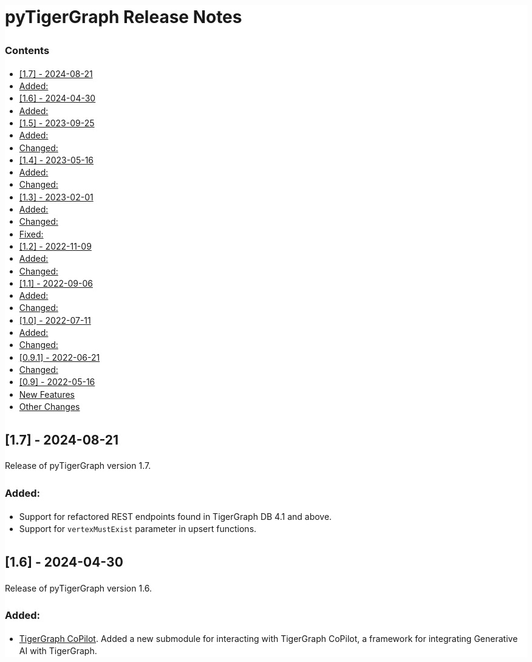 
# pyTigerGraph Release Notes
### Contents
  * [[1.7] - 2024-08-21](https://docs.tigergraph.com/pytigergraph/1.7/release-notes/#_1_7_2024_08_21)
  * [Added:](https://docs.tigergraph.com/pytigergraph/1.7/release-notes/#_added)
  * [[1.6] - 2024-04-30](https://docs.tigergraph.com/pytigergraph/1.7/release-notes/#_1_6_2024_04_30)
  * [Added:](https://docs.tigergraph.com/pytigergraph/1.7/release-notes/#_added_2)
  * [[1.5] - 2023-09-25](https://docs.tigergraph.com/pytigergraph/1.7/release-notes/#_1_5_2023_09_25)
  * [Added:](https://docs.tigergraph.com/pytigergraph/1.7/release-notes/#_added_3)
  * [Changed:](https://docs.tigergraph.com/pytigergraph/1.7/release-notes/#_changed)
  * [[1.4] - 2023-05-16](https://docs.tigergraph.com/pytigergraph/1.7/release-notes/#_1_4_2023_05_16)
  * [Added:](https://docs.tigergraph.com/pytigergraph/1.7/release-notes/#_added_4)
  * [Changed:](https://docs.tigergraph.com/pytigergraph/1.7/release-notes/#_changed_2)
  * [[1.3] - 2023-02-01](https://docs.tigergraph.com/pytigergraph/1.7/release-notes/#_1_3_2023_02_01)
  * [Added:](https://docs.tigergraph.com/pytigergraph/1.7/release-notes/#_added_5)
  * [Changed:](https://docs.tigergraph.com/pytigergraph/1.7/release-notes/#_changed_3)
  * [Fixed:](https://docs.tigergraph.com/pytigergraph/1.7/release-notes/#_fixed)
  * [[1.2] - 2022-11-09](https://docs.tigergraph.com/pytigergraph/1.7/release-notes/#_1_2_2022_11_09)
  * [Added:](https://docs.tigergraph.com/pytigergraph/1.7/release-notes/#_added_6)
  * [Changed:](https://docs.tigergraph.com/pytigergraph/1.7/release-notes/#_changed_4)
  * [[1.1] - 2022-09-06](https://docs.tigergraph.com/pytigergraph/1.7/release-notes/#_1_1_2022_09_06)
  * [Added:](https://docs.tigergraph.com/pytigergraph/1.7/release-notes/#_added_7)
  * [Changed:](https://docs.tigergraph.com/pytigergraph/1.7/release-notes/#_changed_5)
  * [[1.0] - 2022-07-11](https://docs.tigergraph.com/pytigergraph/1.7/release-notes/#_1_0_2022_07_11)
  * [Added:](https://docs.tigergraph.com/pytigergraph/1.7/release-notes/#_added_8)
  * [Changed:](https://docs.tigergraph.com/pytigergraph/1.7/release-notes/#_changed_6)
  * [[0.9.1] - 2022-06-21](https://docs.tigergraph.com/pytigergraph/1.7/release-notes/#_0_9_1_2022_06_21)
  * [Changed:](https://docs.tigergraph.com/pytigergraph/1.7/release-notes/#_changed_7)
  * [[0.9] - 2022-05-16](https://docs.tigergraph.com/pytigergraph/1.7/release-notes/#_0_9_2022_05_16)
  * [New Features](https://docs.tigergraph.com/pytigergraph/1.7/release-notes/#_new_features)
  * [Other Changes](https://docs.tigergraph.com/pytigergraph/1.7/release-notes/#_other_changes)


## [](https://docs.tigergraph.com/pytigergraph/1.7/release-notes/#_1_7_2024_08_21)[1.7] - 2024-08-21
Release of pyTigerGraph version 1.7.
### [](https://docs.tigergraph.com/pytigergraph/1.7/release-notes/#_added)Added:
  * Support for refactored REST endpoints found in TigerGraph DB 4.1 and above.
  * Support for `vertexMustExist` parameter in upsert functions.


## [](https://docs.tigergraph.com/pytigergraph/1.7/release-notes/#_1_6_2024_04_30)[1.6] - 2024-04-30
Release of pyTigerGraph version 1.6.
### [](https://docs.tigergraph.com/pytigergraph/1.7/release-notes/#_added_2)Added:
  * [TigerGraph CoPilot](https://docs.tigergraph.com/pytigergraph/1.8/ai/copilot). Added a new submodule for interacting with TigerGraph CoPilot, a framework for integrating Generative AI with TigerGraph.
